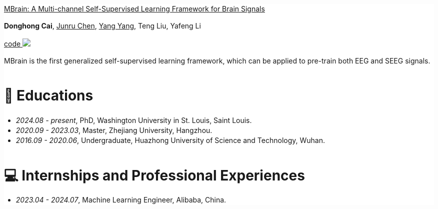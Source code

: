 [MBrain: A Multi-channel Self-Supervised Learning Framework for Brain Signals](https://dl.acm.org/doi/pdf/10.1145/3580305.3599426)

**Donghong Cai**, [Junru Chen](https://mrnobodycali.github.io/), [Yang Yang](http://yangy.org/), Teng Liu, Yafeng Li

[code ![](https://img.shields.io/github/stars/ilikevegetable/MBrain?style=social)](https://github.com/ilikevegetable/MBrain)

MBrain is the first generalized self-supervised learning framework, which can be applied to pre-train both EEG and SEEG signals.

[//]: # (- **Code and Data Statement:** Due to the requirements of the partner company, unable to be open sourced now.)
</div>
</div>


[//]: # (# 🎖 Honors and Awards)

[//]: # (- *2021.10* Lorem ipsum dolor sit amet, consectetur adipiscing elit. Vivamus ornare aliquet ipsum, ac tempus justo dapibus sit amet. )

[//]: # (- *2021.09* Lorem ipsum dolor sit amet, consectetur adipiscing elit. Vivamus ornare aliquet ipsum, ac tempus justo dapibus sit amet. )

# 📖 Educations
- *2024.08 - present*, PhD, Washington University in St. Louis, Saint Louis.
- *2020.09 - 2023.03*, Master, Zhejiang University, Hangzhou.
- *2016.09 - 2020.06*, Undergraduate, Huazhong University of Science and Technology, Wuhan.

[//]: # (# 💬 Invited Talks)

[//]: # (- *2021.06*, Lorem ipsum dolor sit amet, consectetur adipiscing elit. Vivamus ornare aliquet ipsum, ac tempus justo dapibus sit amet. )

[//]: # (- *2021.03*, Lorem ipsum dolor sit amet, consectetur adipiscing elit. Vivamus ornare aliquet ipsum, ac tempus justo dapibus sit amet.  \| [\[video\]]&#40;https://github.com/&#41;)

# 💻 Internships and Professional Experiences
- *2023.04 - 2024.07*, Machine Learning Engineer, Alibaba, China.

<script type='text/javascript' id='clustrmaps' src='//cdn.clustrmaps.com/map_v2.js?cl=ffffff&w=a&t=tt&d=wLI1v9LBMSlN_Rc9WDhI7ScSKU8xmJYfxpZyDfv1SHQ&co=2d78ad&cmo=3acc3a&cmn=ff5353&ct=ffffff'></script>

[//]: # ([![Hits]&#40;https://hits.seeyoufarm.com/api/count/incr/badge.svg?url=https%3A%2F%2Filikevegetable.github.io&count_bg=%2379C83D&title_bg=%23555555&icon=&icon_color=%23E7E7E7&title=visits&edge_flat=false&#41;]&#40;https://hits.seeyoufarm.com&#41;)